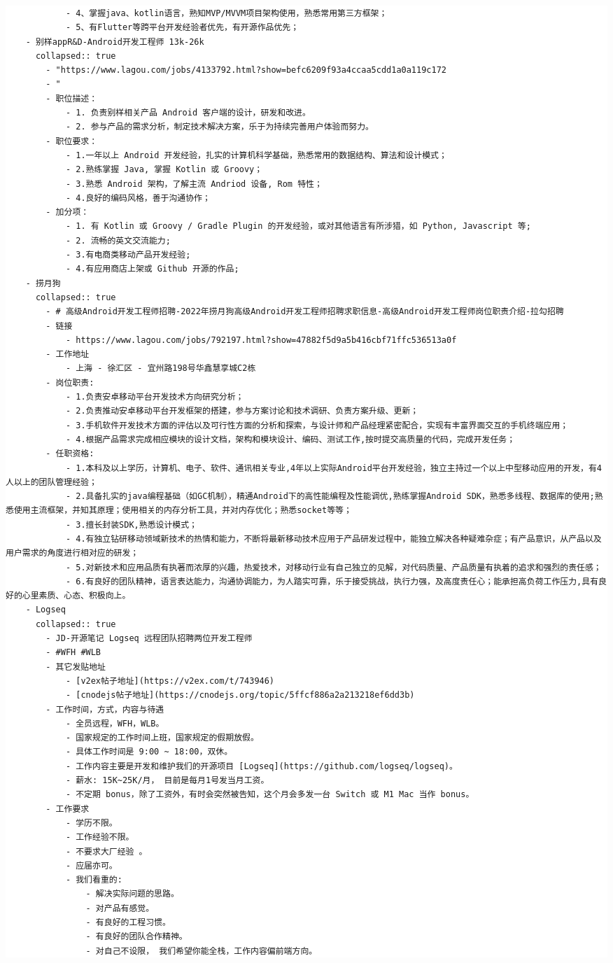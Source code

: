 				- 4、掌握java、kotlin语言，熟知MVP/MVVM项目架构使用，熟悉常用第三方框架；
				- 5、有Flutter等跨平台开发经验者优先，有开源作品优先；
		- 别样appR&D-Android开发工程师 13k-26k
		  collapsed:: true
			- "https://www.lagou.com/jobs/4133792.html?show=befc6209f93a4ccaa5cdd1a0a119c172
			- "
			- 职位描述：
				- 1. 负责别样相关产品 Android 客户端的设计，研发和改进。
				- 2. 参与产品的需求分析，制定技术解决方案，乐于为持续完善用户体验而努力。
			- 职位要求：
				- 1.一年以上 Android 开发经验，扎实的计算机科学基础，熟悉常用的数据结构、算法和设计模式；
				- 2.熟练掌握 Java, 掌握 Kotlin 或 Groovy；
				- 3.熟悉 Android 架构，了解主流 Andriod 设备, Rom 特性；
				- 4.良好的编码风格，善于沟通协作；
			- 加分项：
				- 1. 有 Kotlin 或 Groovy / Gradle Plugin 的开发经验，或对其他语言有所涉猎，如 Python, Javascript 等;
				- 2. 流畅的英文交流能力;
				- 3.有电商类移动产品开发经验;
				- 4.有应用商店上架或 Github 开源的作品;
		- 捞月狗
		  collapsed:: true
			- # 高级Android开发工程师招聘-2022年捞月狗高级Android开发工程师招聘求职信息-高级Android开发工程师岗位职责介绍-拉勾招聘
			- 链接
				- https://www.lagou.com/jobs/792197.html?show=47882f5d9a5b416cbf71ffc536513a0f
			- 工作地址
				- 上海 - 徐汇区 - 宜州路198号华鑫慧享城C2栋
			- 岗位职责:
				- 1.负责安卓移动平台开发技术方向研究分析；
				- 2.负责推动安卓移动平台开发框架的搭建，参与方案讨论和技术调研、负责方案升级、更新；
				- 3.手机软件开发技术方面的评估以及可行性方面的分析和探索，与设计师和产品经理紧密配合，实现有丰富界面交互的手机终端应用；
				- 4.根据产品需求完成相应模块的设计文档，架构和模块设计、编码、测试工作,按时提交高质量的代码，完成开发任务；
			- 任职资格:
				- 1.本科及以上学历，计算机、电子、软件、通讯相关专业,4年以上实际Android平台开发经验，独立主持过一个以上中型移动应用的开发，有4人以上的团队管理经验；
				- 2.具备扎实的java编程基础（如GC机制），精通Android下的高性能编程及性能调优,熟练掌握Android SDK，熟悉多线程、数据库的使用;熟悉使用主流框架，并知其原理；使用相关的内存分析工具，并对内存优化；熟悉socket等等；
				- 3.擅长封装SDK,熟悉设计模式；
				- 4.有独立钻研移动领域新技术的热情和能力，不断将最新移动技术应用于产品研发过程中，能独立解决各种疑难杂症；有产品意识，从产品以及用户需求的角度进行相对应的研发；
				- 5.对新技术和应用品质有执著而浓厚的兴趣，热爱技术，对移动行业有自己独立的见解，对代码质量、产品质量有执着的追求和强烈的责任感；
				- 6.有良好的团队精神，语言表达能力，沟通协调能力，为人踏实可靠，乐于接受挑战，执行力强，及高度责任心；能承担高负荷工作压力,具有良好的心里素质、心态、积极向上。
		- Logseq
		  collapsed:: true
			- JD-开源笔记 Logseq 远程团队招聘两位开发工程师
			- #WFH #WLB
			- 其它发贴地址
				- [v2ex帖子地址](https://v2ex.com/t/743946)
				- [cnodejs帖子地址](https://cnodejs.org/topic/5ffcf886a2a213218ef6dd3b)
			- 工作时间，方式，内容与待遇
				- 全员远程，WFH，WLB。
				- 国家规定的工作时间上班，国家规定的假期放假。
				- 具体工作时间是 9:00 ~ 18:00，双休。
				- 工作内容主要是开发和维护我们的开源项目 [Logseq](https://github.com/logseq/logseq)。
				- 薪水: 15K~25K/月， 目前是每月1号发当月工资。
				- 不定期 bonus，除了工资外，有时会突然被告知，这个月会多发一台 Switch 或 M1 Mac 当作 bonus。
			- 工作要求
				- 学历不限。
				- 工作经验不限。
				- 不要求大厂经验 。
				- 应届亦可。
				- 我们看重的:
					- 解决实际问题的思路。
					- 对产品有感觉。
					- 有良好的工程习惯。
					- 有良好的团队合作精神。
					- 对自己不设限， 我们希望你能全栈，工作内容偏前端方向。
